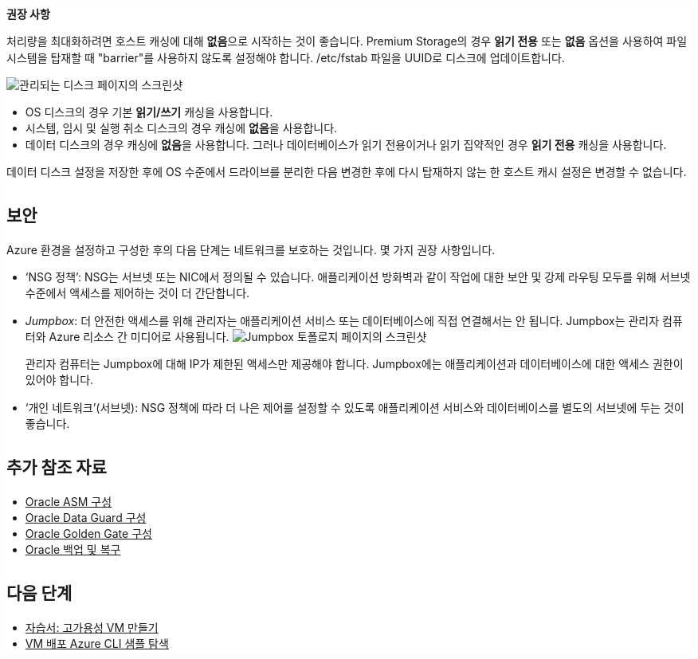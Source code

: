 **권장 사항**

처리량을 최대화하려면 호스트 캐싱에 대해 **없음**으로 시작하는 것이 좋습니다. Premium Storage의 경우 **읽기 전용** 또는 **없음** 옵션을 사용하여 파일 시스템을 탑재할 때 "barrier"를 사용하지 않도록 설정해야 합니다. /etc/fstab 파일을 UUID로 디스크에 업데이트합니다.

![관리되는 디스크 페이지의 스크린샷](./media/oracle-design/premium_disk02.png)

- OS 디스크의 경우 기본 **읽기/쓰기** 캐싱을 사용합니다.
- 시스템, 임시 및 실행 취소 디스크의 경우 캐싱에 **없음**을 사용합니다.
- 데이터 디스크의 경우 캐싱에 **없음**을 사용합니다. 그러나 데이터베이스가 읽기 전용이거나 읽기 집약적인 경우 **읽기 전용** 캐싱을 사용합니다.

데이터 디스크 설정을 저장한 후에 OS 수준에서 드라이브를 분리한 다음 변경한 후에 다시 탑재하지 않는 한 호스트 캐시 설정은 변경할 수 없습니다.


## <a name="security"></a>보안

Azure 환경을 설정하고 구성한 후의 다음 단계는 네트워크를 보호하는 것입니다. 몇 가지 권장 사항입니다.

- ‘NSG 정책’: NSG는 서브넷 또는 NIC에서 정의될 수 있습니다. 애플리케이션 방화벽과 같이 작업에 대한 보안 및 강제 라우팅 모두를 위해 서브넷 수준에서 액세스를 제어하는 것이 더 간단합니다.

- *Jumpbox*: 더 안전한 액세스를 위해 관리자는 애플리케이션 서비스 또는 데이터베이스에 직접 연결해서는 안 됩니다. Jumpbox는 관리자 컴퓨터와 Azure 리소스 간 미디어로 사용됩니다.
![Jumpbox 토폴로지 페이지의 스크린샷](./media/oracle-design/jumpbox.png)

    관리자 컴퓨터는 Jumpbox에 대해 IP가 제한된 액세스만 제공해야 합니다. Jumpbox에는 애플리케이션과 데이터베이스에 대한 액세스 권한이 있어야 합니다.

- ‘개인 네트워크’(서브넷): NSG 정책에 따라 더 나은 제어를 설정할 수 있도록 애플리케이션 서비스와 데이터베이스를 별도의 서브넷에 두는 것이 좋습니다.


## <a name="additional-reading"></a>추가 참조 자료

- [Oracle ASM 구성](configure-oracle-asm.md)
- [Oracle Data Guard 구성](configure-oracle-dataguard.md)
- [Oracle Golden Gate 구성](configure-oracle-golden-gate.md)
- [Oracle 백업 및 복구](oracle-backup-recovery.md)

## <a name="next-steps"></a>다음 단계

- [자습서: 고가용성 VM 만들기](../../linux/create-cli-complete.md)
- [VM 배포 Azure CLI 샘플 탐색](../../linux/cli-samples.md)
